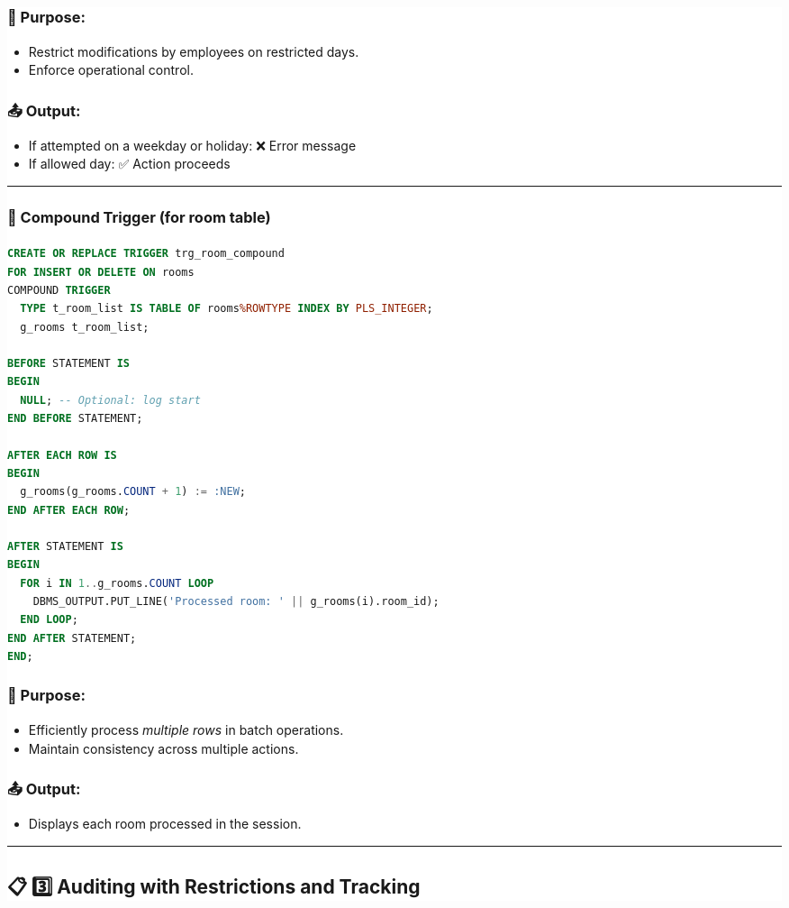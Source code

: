 ### 🧩 Purpose:

* Restrict modifications by employees on restricted days.
* Enforce operational control.

### 📤 Output:

* If attempted on a weekday or holiday: ❌ Error message
* If allowed day: ✅ Action proceeds

---

### 🔁 Compound Trigger (for room table)

```sql
CREATE OR REPLACE TRIGGER trg_room_compound
FOR INSERT OR DELETE ON rooms
COMPOUND TRIGGER
  TYPE t_room_list IS TABLE OF rooms%ROWTYPE INDEX BY PLS_INTEGER;
  g_rooms t_room_list;

BEFORE STATEMENT IS
BEGIN
  NULL; -- Optional: log start
END BEFORE STATEMENT;

AFTER EACH ROW IS
BEGIN
  g_rooms(g_rooms.COUNT + 1) := :NEW;
END AFTER EACH ROW;

AFTER STATEMENT IS
BEGIN
  FOR i IN 1..g_rooms.COUNT LOOP
    DBMS_OUTPUT.PUT_LINE('Processed room: ' || g_rooms(i).room_id);
  END LOOP;
END AFTER STATEMENT;
END;
```

### 🧩 Purpose:

* Efficiently process *multiple rows* in batch operations.
* Maintain consistency across multiple actions.

### 📤 Output:

* Displays each room processed in the session.

---

## 📋 3️⃣ Auditing with Restrictions and Tracking
